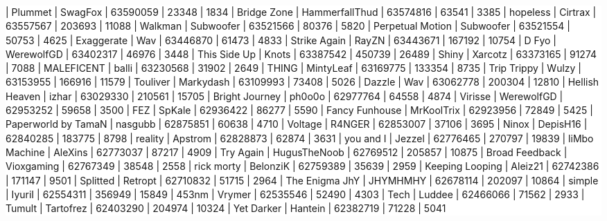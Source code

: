 | Plummet | SwagFox | 63590059 | 23348 | 1834
| Bridge Zone | HammerfallThud | 63574816 | 63541 | 3385
| hopeless | Cirtrax | 63557567 | 203693 | 11088
| Walkman | Subwoofer | 63521566 | 80376 | 5820
| Perpetual Motion | Subwoofer | 63521554 | 50753 | 4625
| Exaggerate | Wav | 63446870 | 61473 | 4833
| Strike Again | RayZN | 63443671 | 167192 | 10754
| D Fyo | WerewolfGD | 63402317 | 46976 | 3448
| This Side Up | Knots | 63387542 | 450739 | 26489
| Shiny | Xarcotz | 63373165 | 91274 | 7088
| MALEFICENT | balli | 63230568 | 31902 | 2649
| THING | MintyLeaf | 63169775 | 133354 | 8735
| Trip Trippy | Wulzy | 63153955 | 166916 | 11579
| Touliver | Markydash | 63109993 | 73408 | 5026
| Dazzle | Wav | 63062778 | 200304 | 12810
| Hellish Heaven | izhar | 63029330 | 210561 | 15705
| Bright Journey | ph0o0o | 62977764 | 64558 | 4874
| Virisse | WerewolfGD | 62953252 | 59658 | 3500
| FEZ | SpKale | 62936422 | 86277 | 5590
| Fancy Funhouse | MrKoolTrix | 62923956 | 72849 | 5425
| Paperworld by TamaN | nasgubb | 62875851 | 60638 | 4710
| Voltage | R4NGER | 62853007 | 37106 | 3695
| Ninox | DepisH16 | 62840285 | 183775 | 8798
| reality   | Apstrom | 62828873 | 62874 | 3631
| you and I  | Jezzel | 62776465 | 270797 | 19839
| liMbo Machine | AleXins | 62773037 | 87217 | 4909
| Try Again | HugusTheNoob | 62769512 | 205857 | 10875
| Broad Feedback | Vioxgaming | 62767349 | 38548 | 2558
| rick morty | BelonziK | 62759389 | 35639 | 2959
| Keeping Looping | Aleiz21 | 62742386 | 171147 | 9501
| Splitted | Retropt | 62710832 | 51715 | 2964
| The Enigma JhY | JHYMHMHY | 62678114 | 202097 | 10864
| simple | IyuriI | 62554311 | 356949 | 15849
| 453nm | Vrymer | 62535546 | 52490 | 4303
| Tech | Luddee | 62466066 | 71562 | 2933
| Tumult | Tartofrez | 62403290 | 204974 | 10324
| Yet Darker | Hantein | 62382719 | 71228 | 5041